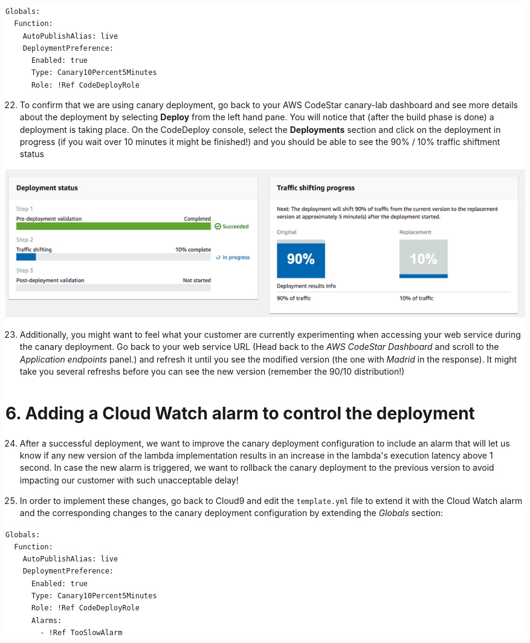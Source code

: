 ```
Globals:
  Function:
    AutoPublishAlias: live
    DeploymentPreference:
      Enabled: true
      Type: Canary10Percent5Minutes
      Role: !Ref CodeDeployRole
```

22. To confirm that we are using canary deployment, go back to your AWS CodeStar canary-lab dashboard and see more details about the deployment by selecting **Deploy** from the left hand pane. You will notice that (after the build phase is done) a deployment is taking place. On the CodeDeploy console, select the **Deployments** section and click on the deployment in progress (if you wait over 10 minutes it might be finished!) and you should be able to see the 90% / 10% traffic shiftment status

 ![](images/canary.png) 
 
23. Additionally, you might want to feel what your customer are currently experimenting when accessing your web service during the canary deployment. Go back to your web service URL (Head back to the _AWS CodeStar Dashboard_ and scroll to the _Application endpoints_ panel.) and refresh it until you see the modified version (the one with _Madrid_ in the response). It might take you several refreshs before you can see the new version (remember the 90/10 distribution!)

<a name="cloud-watch-alarm"></a>
# 6. Adding a Cloud Watch alarm to control the deployment

24. After a successful deployment, we want to improve the canary deployment configuration to include an alarm that will let us know if any new version of the lambda implementation results in an increase in the lambda's execution latency above 1 second. In case the new alarm is triggered, we want to rollback the canary deployment to the previous version to avoid impacting our customer with such unacceptable delay!

25. In order to implement these changes, go back to Cloud9 and edit the `template.yml` file to extend it with the Cloud Watch alarm and the corresponding changes to the canary deployment configuration by extending the _Globals_ section:

```
Globals:
  Function:
    AutoPublishAlias: live
    DeploymentPreference:
      Enabled: true
      Type: Canary10Percent5Minutes
      Role: !Ref CodeDeployRole
      Alarms:
        - !Ref TooSlowAlarm
```
